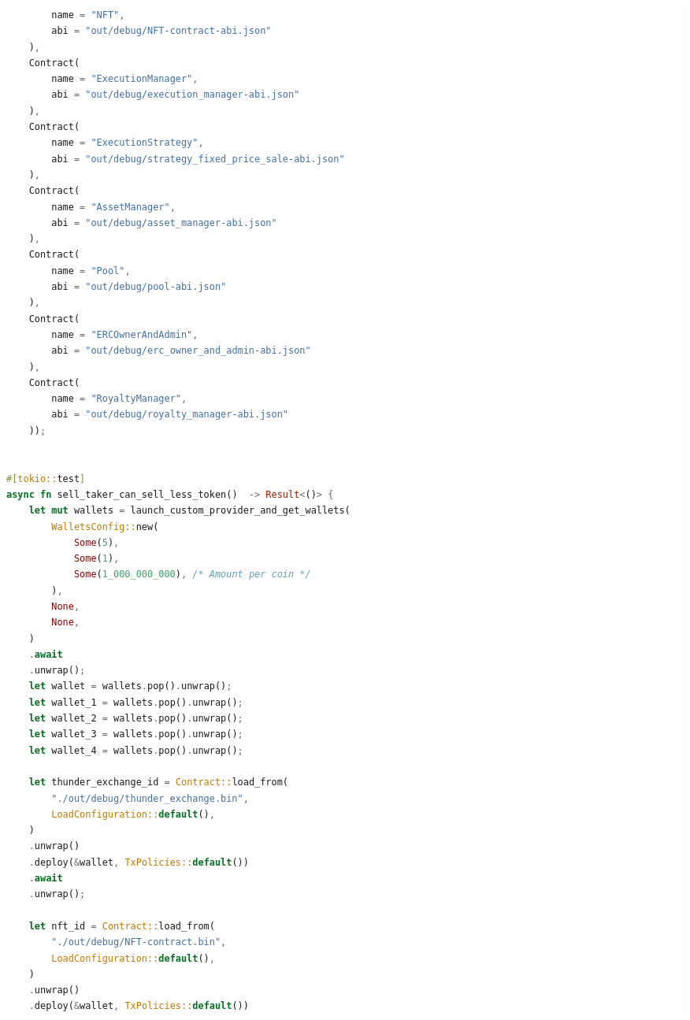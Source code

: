 ```Rust
        name = "NFT",
        abi = "out/debug/NFT-contract-abi.json"
    ),
    Contract(
        name = "ExecutionManager",
        abi = "out/debug/execution_manager-abi.json"
    ),
    Contract(
        name = "ExecutionStrategy",
        abi = "out/debug/strategy_fixed_price_sale-abi.json"
    ),
    Contract(
        name = "AssetManager",
        abi = "out/debug/asset_manager-abi.json"
    ),
    Contract(
        name = "Pool",
        abi = "out/debug/pool-abi.json"
    ),
    Contract(
        name = "ERCOwnerAndAdmin",
        abi = "out/debug/erc_owner_and_admin-abi.json"
    ),
    Contract(
        name = "RoyaltyManager",
        abi = "out/debug/royalty_manager-abi.json"
    ));


#[tokio::test]
async fn sell_taker_can_sell_less_token()  -> Result<()> {
    let mut wallets = launch_custom_provider_and_get_wallets(
        WalletsConfig::new(
            Some(5),
            Some(1),
            Some(1_000_000_000), /* Amount per coin */
        ),
        None,
        None,
    )
    .await
    .unwrap();
    let wallet = wallets.pop().unwrap();
    let wallet_1 = wallets.pop().unwrap();
    let wallet_2 = wallets.pop().unwrap();
    let wallet_3 = wallets.pop().unwrap();
    let wallet_4 = wallets.pop().unwrap();

    let thunder_exchange_id = Contract::load_from(
        "./out/debug/thunder_exchange.bin",
        LoadConfiguration::default(),
    )
    .unwrap()
    .deploy(&wallet, TxPolicies::default())
    .await
    .unwrap();

    let nft_id = Contract::load_from(
        "./out/debug/NFT-contract.bin",
        LoadConfiguration::default(),
    )
    .unwrap()
    .deploy(&wallet, TxPolicies::default())
```